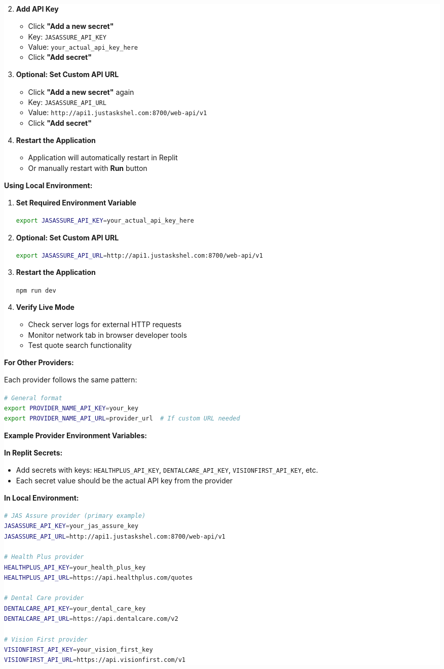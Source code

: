 2. **Add API Key**
   - Click **"Add a new secret"**
   - Key: `JASASSURE_API_KEY`
   - Value: `your_actual_api_key_here`
   - Click **"Add secret"**

3. **Optional: Set Custom API URL**
   - Click **"Add a new secret"** again
   - Key: `JASASSURE_API_URL`
   - Value: `http://api1.justaskshel.com:8700/web-api/v1`
   - Click **"Add secret"**

4. **Restart the Application**
   - Application will automatically restart in Replit
   - Or manually restart with **Run** button

**Using Local Environment:**
1. **Set Required Environment Variable**
   ```bash
   export JASASSURE_API_KEY=your_actual_api_key_here
   ```

2. **Optional: Set Custom API URL**
   ```bash
   export JASASSURE_API_URL=http://api1.justaskshel.com:8700/web-api/v1
   ```

3. **Restart the Application**
   ```bash
   npm run dev
   ```

4. **Verify Live Mode**
   - Check server logs for external HTTP requests
   - Monitor network tab in browser developer tools
   - Test quote search functionality

**For Other Providers:**

Each provider follows the same pattern:
```bash
# General format
export PROVIDER_NAME_API_KEY=your_key
export PROVIDER_NAME_API_URL=provider_url  # If custom URL needed
```

**Example Provider Environment Variables:**

**In Replit Secrets:**
- Add secrets with keys: `HEALTHPLUS_API_KEY`, `DENTALCARE_API_KEY`, `VISIONFIRST_API_KEY`, etc.
- Each secret value should be the actual API key from the provider

**In Local Environment:**
```bash
# JAS Assure provider (primary example)
JASASSURE_API_KEY=your_jas_assure_key
JASASSURE_API_URL=http://api1.justaskshel.com:8700/web-api/v1

# Health Plus provider
HEALTHPLUS_API_KEY=your_health_plus_key
HEALTHPLUS_API_URL=https://api.healthplus.com/quotes

# Dental Care provider  
DENTALCARE_API_KEY=your_dental_care_key
DENTALCARE_API_URL=https://api.dentalcare.com/v2

# Vision First provider
VISIONFIRST_API_KEY=your_vision_first_key
VISIONFIRST_API_URL=https://api.visionfirst.com/v1
```
